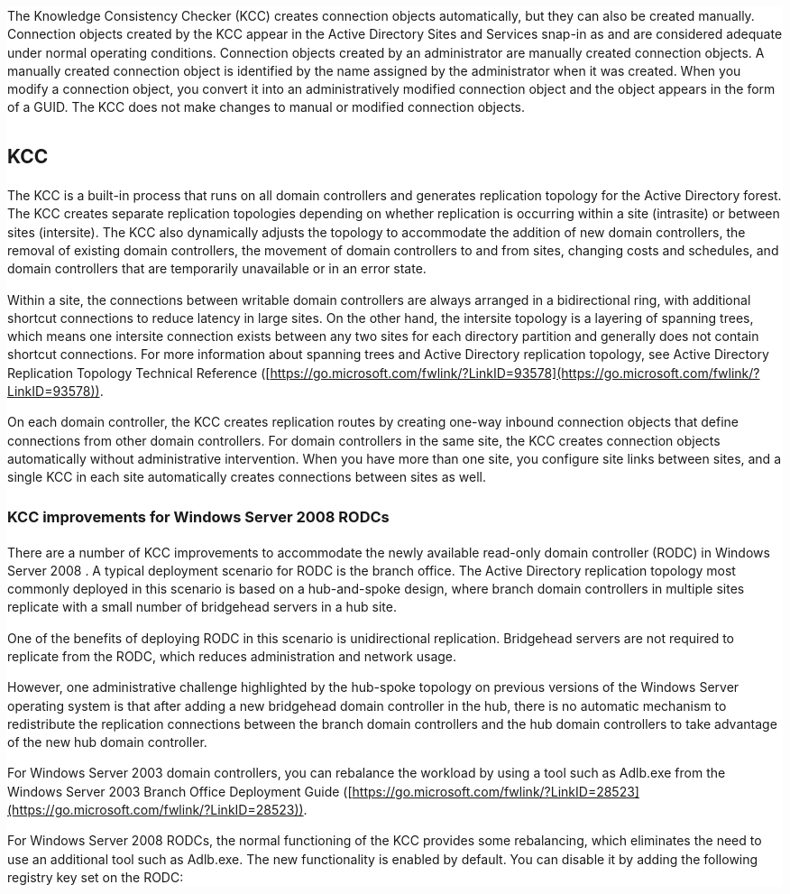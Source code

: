 The Knowledge Consistency Checker (KCC) creates connection objects automatically, but they can also be created manually. Connection objects created by the KCC appear in the Active Directory Sites and Services snap-in as **<automatically generated>** and are considered adequate under normal operating conditions. Connection objects created by an administrator are manually created connection objects. A manually created connection object is identified by the name assigned by the administrator when it was created. When you modify a **<automatically generated>** connection object, you convert it into an administratively modified connection object and the object appears in the form of a GUID. The KCC does not make changes to manual or modified connection objects.  
  
## <a name="BKMK_2"></a>KCC  
The KCC is a built-in process that runs on all domain controllers and generates replication topology for the Active Directory forest. The KCC creates separate replication topologies depending on whether replication is occurring within a site (intrasite) or between sites (intersite). The KCC also dynamically adjusts the topology to accommodate the addition of new domain controllers, the removal of existing domain controllers, the movement of domain controllers to and from sites, changing costs and schedules, and domain controllers that are temporarily unavailable or in an error state.  
  
Within a site, the connections between writable domain controllers are always arranged in a bidirectional ring, with additional shortcut connections to reduce latency in large sites. On the other hand, the intersite topology is a layering of spanning trees, which means one intersite connection exists between any two sites for each directory partition and generally does not contain shortcut connections. For more information about spanning trees and Active Directory replication topology, see Active Directory Replication Topology Technical Reference ([https://go.microsoft.com/fwlink/?LinkID=93578](https://go.microsoft.com/fwlink/?LinkID=93578)).  
  
On each domain controller, the KCC creates replication routes by creating one-way inbound connection objects that define connections from other domain controllers. For domain controllers in the same site, the KCC creates connection objects automatically without administrative intervention. When you have more than one site, you configure site links between sites, and a single KCC in each site automatically creates connections between sites as well.  
  
### KCC improvements for Windows Server 2008 RODCs  

There are a number of KCC improvements to accommodate the newly available read-only domain controller (RODC) in  Windows Server 2008 . A typical deployment scenario for RODC is the branch office. The Active Directory replication topology most commonly deployed in this scenario is based on a hub-and-spoke design, where branch domain controllers in multiple sites replicate with a small number of bridgehead servers in a hub site.  
  
One of the benefits of deploying RODC in this scenario is unidirectional replication. Bridgehead servers are not required to replicate from the RODC, which reduces administration and network usage.  
  
However, one administrative challenge highlighted by the hub-spoke topology on previous versions of the Windows Server operating system is that after adding a new bridgehead domain controller in the hub, there is no automatic mechanism to redistribute the replication connections between the branch domain controllers and the hub domain controllers to take advantage of the new hub domain controller.  
  
For Windows Server 2003 domain controllers, you can rebalance the workload by using a tool such as Adlb.exe from the Windows Server 2003 Branch Office Deployment Guide ([https://go.microsoft.com/fwlink/?LinkID=28523](https://go.microsoft.com/fwlink/?LinkID=28523)).  
  
For  Windows Server 2008  RODCs, the normal functioning of the KCC provides some rebalancing, which eliminates the need to use an additional tool such as Adlb.exe. The new functionality is enabled by default. You can disable it by adding the following registry key set on the RODC:  
  